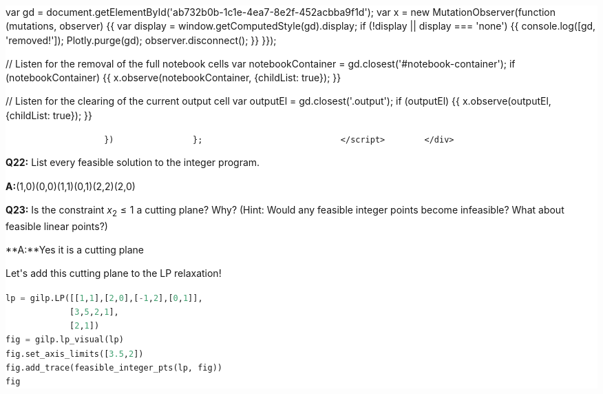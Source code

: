 var gd = document.getElementById('ab732b0b-1c1e-4ea7-8e2f-452acbba9f1d');
var x = new MutationObserver(function (mutations, observer) {{
        var display = window.getComputedStyle(gd).display;
        if (!display || display === 'none') {{
            console.log([gd, 'removed!']);
            Plotly.purge(gd);
            observer.disconnect();
        }}
}});

// Listen for the removal of the full notebook cells
var notebookContainer = gd.closest('#notebook-container');
if (notebookContainer) {{
    x.observe(notebookContainer, {childList: true});
}}

// Listen for the clearing of the current output cell
var outputEl = gd.closest('.output');
if (outputEl) {{
    x.observe(outputEl, {childList: true});
}}

                        })                };                            </script>        </div>
</body>
</html>


**Q22:** List every feasible solution to the integer program.

**A:**(1,0)(0,0)(1,1)(0,1)(2,2)(2,0)

**Q23:** Is the constraint $x_2 \leq 1$ a cutting plane? Why? (Hint: Would any feasible integer points become infeasible? What about feasible linear points?)

**A:**Yes it is a cutting plane

Let's add this cutting plane to the LP relaxation!


```python
lp = gilp.LP([[1,1],[2,0],[-1,2],[0,1]],
             [3,5,2,1],
             [2,1])
fig = gilp.lp_visual(lp)
fig.set_axis_limits([3.5,2])
fig.add_trace(feasible_integer_pts(lp, fig))
fig
```


<html>
<head><meta charset="utf-8" /></head>
<body>
    <div>            <script src="https://cdnjs.cloudflare.com/ajax/libs/mathjax/2.7.5/MathJax.js?config=TeX-AMS-MML_SVG"></script><script type="text/javascript">if (window.MathJax) {MathJax.Hub.Config({SVG: {font: "STIX-Web"}});}</script>                <script type="text/javascript">window.PlotlyConfig = {MathJaxConfig: 'local'};</script>